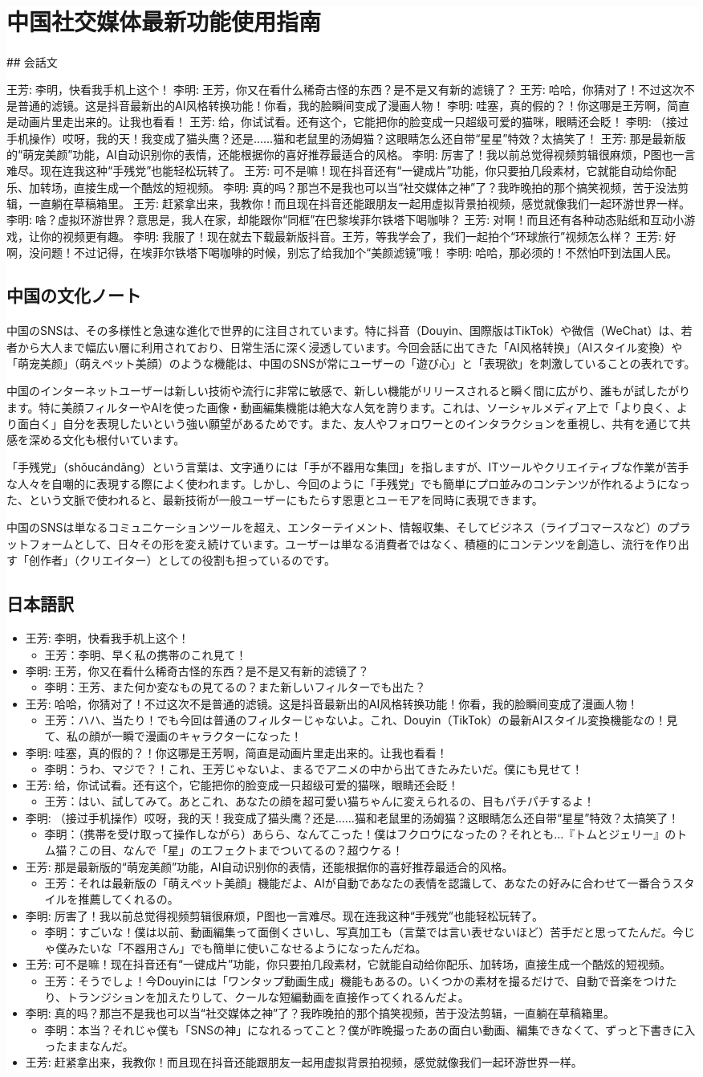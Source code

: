 # 中国社交媒体最新功能使用指南

<audio controls="controls">
<source src="https://github.com/corgi-pontalk/aiBlogTool/raw/refs/heads/main/202509010105.mp3">audio_play</audio>
## 会話文

王芳: 李明，快看我手机上这个！
李明: 王芳，你又在看什么稀奇古怪的东西？是不是又有新的滤镜了？
王芳: 哈哈，你猜对了！不过这次不是普通的滤镜。这是抖音最新出的AI风格转换功能！你看，我的脸瞬间变成了漫画人物！
李明: 哇塞，真的假的？！你这哪是王芳啊，简直是动画片里走出来的。让我也看看！
王芳: 给，你试试看。还有这个，它能把你的脸变成一只超级可爱的猫咪，眼睛还会眨！
李明: （接过手机操作）哎呀，我的天！我变成了猫头鹰？还是……猫和老鼠里的汤姆猫？这眼睛怎么还自带“星星”特效？太搞笑了！
王芳: 那是最新版的“萌宠美颜”功能，AI自动识别你的表情，还能根据你的喜好推荐最适合的风格。
李明: 厉害了！我以前总觉得视频剪辑很麻烦，P图也一言难尽。现在连我这种“手残党”也能轻松玩转了。
王芳: 可不是嘛！现在抖音还有“一键成片”功能，你只要拍几段素材，它就能自动给你配乐、加转场，直接生成一个酷炫的短视频。
李明: 真的吗？那岂不是我也可以当“社交媒体之神”了？我昨晚拍的那个搞笑视频，苦于没法剪辑，一直躺在草稿箱里。
王芳: 赶紧拿出来，我教你！而且现在抖音还能跟朋友一起用虚拟背景拍视频，感觉就像我们一起环游世界一样。
李明: 啥？虚拟环游世界？意思是，我人在家，却能跟你“同框”在巴黎埃菲尔铁塔下喝咖啡？
王芳: 对啊！而且还有各种动态贴纸和互动小游戏，让你的视频更有趣。
李明: 我服了！现在就去下载最新版抖音。王芳，等我学会了，我们一起拍个“环球旅行”视频怎么样？
王芳: 好啊，没问题！不过记得，在埃菲尔铁塔下喝咖啡的时候，别忘了给我加个“美颜滤镜”哦！
李明: 哈哈，那必须的！不然怕吓到法国人民。

## 中国の文化ノート

中国のSNSは、その多様性と急速な進化で世界的に注目されています。特に抖音（Douyin、国際版はTikTok）や微信（WeChat）は、若者から大人まで幅広い層に利用されており、日常生活に深く浸透しています。今回会話に出てきた「AI风格转换」（AIスタイル変換）や「萌宠美颜」（萌えペット美顔）のような機能は、中国のSNSが常にユーザーの「遊び心」と「表現欲」を刺激していることの表れです。

中国のインターネットユーザーは新しい技術や流行に非常に敏感で、新しい機能がリリースされると瞬く間に広がり、誰もが試したがります。特に美顔フィルターやAIを使った画像・動画編集機能は絶大な人気を誇ります。これは、ソーシャルメディア上で「より良く、より面白く」自分を表現したいという強い願望があるためです。また、友人やフォロワーとのインタラクションを重視し、共有を通じて共感を深める文化も根付いています。

「手残党」（shǒucándǎng）という言葉は、文字通りには「手が不器用な集団」を指しますが、ITツールやクリエイティブな作業が苦手な人々を自嘲的に表現する際によく使われます。しかし、今回のように「手残党」でも簡単にプロ並みのコンテンツが作れるようになった、という文脈で使われると、最新技術が一般ユーザーにもたらす恩恵とユーモアを同時に表現できます。

中国のSNSは単なるコミュニケーションツールを超え、エンターテイメント、情報収集、そしてビジネス（ライブコマースなど）のプラットフォームとして、日々その形を変え続けています。ユーザーは単なる消費者ではなく、積極的にコンテンツを創造し、流行を作り出す「创作者」（クリエイター）としての役割も担っているのです。

## 日本語訳

*   王芳: 李明，快看我手机上这个！
    *   王芳：李明、早く私の携帯のこれ見て！
*   李明: 王芳，你又在看什么稀奇古怪的东西？是不是又有新的滤镜了？
    *   李明：王芳、また何か変なもの見てるの？また新しいフィルターでも出た？
*   王芳: 哈哈，你猜对了！不过这次不是普通的滤镜。这是抖音最新出的AI风格转换功能！你看，我的脸瞬间变成了漫画人物！
    *   王芳：ハハ、当たり！でも今回は普通のフィルターじゃないよ。これ、Douyin（TikTok）の最新AIスタイル変換機能なの！見て、私の顔が一瞬で漫画のキャラクターになった！
*   李明: 哇塞，真的假的？！你这哪是王芳啊，简直是动画片里走出来的。让我也看看！
    *   李明：うわ、マジで？！これ、王芳じゃないよ、まるでアニメの中から出てきたみたいだ。僕にも見せて！
*   王芳: 给，你试试看。还有这个，它能把你的脸变成一只超级可爱的猫咪，眼睛还会眨！
    *   王芳：はい、試してみて。あとこれ、あなたの顔を超可愛い猫ちゃんに変えられるの、目もパチパチするよ！
*   李明: （接过手机操作）哎呀，我的天！我变成了猫头鹰？还是……猫和老鼠里的汤姆猫？这眼睛怎么还自带“星星”特效？太搞笑了！
    *   李明：（携帯を受け取って操作しながら）あらら、なんてこった！僕はフクロウになったの？それとも…『トムとジェリー』のトム猫？この目、なんで「星」のエフェクトまでついてるの？超ウケる！
*   王芳: 那是最新版的“萌宠美颜”功能，AI自动识别你的表情，还能根据你的喜好推荐最适合的风格。
    *   王芳：それは最新版の「萌えペット美顔」機能だよ、AIが自動であなたの表情を認識して、あなたの好みに合わせて一番合うスタイルを推薦してくれるの。
*   李明: 厉害了！我以前总觉得视频剪辑很麻烦，P图也一言难尽。现在连我这种“手残党”也能轻松玩转了。
    *   李明：すごいな！僕は以前、動画編集って面倒くさいし、写真加工も（言葉では言い表せないほど）苦手だと思ってたんだ。今じゃ僕みたいな「不器用さん」でも簡単に使いこなせるようになったんだね。
*   王芳: 可不是嘛！现在抖音还有“一键成片”功能，你只要拍几段素材，它就能自动给你配乐、加转场，直接生成一个酷炫的短视频。
    *   王芳：そうでしょ！今Douyinには「ワンタップ動画生成」機能もあるの。いくつかの素材を撮るだけで、自動で音楽をつけたり、トランジションを加えたりして、クールな短編動画を直接作ってくれるんだよ。
*   李明: 真的吗？那岂不是我也可以当“社交媒体之神”了？我昨晚拍的那个搞笑视频，苦于没法剪辑，一直躺在草稿箱里。
    *   李明：本当？それじゃ僕も「SNSの神」になれるってこと？僕が昨晩撮ったあの面白い動画、編集できなくて、ずっと下書きに入ったままなんだ。
*   王芳: 赶紧拿出来，我教你！而且现在抖音还能跟朋友一起用虚拟背景拍视频，感觉就像我们一起环游世界一样。